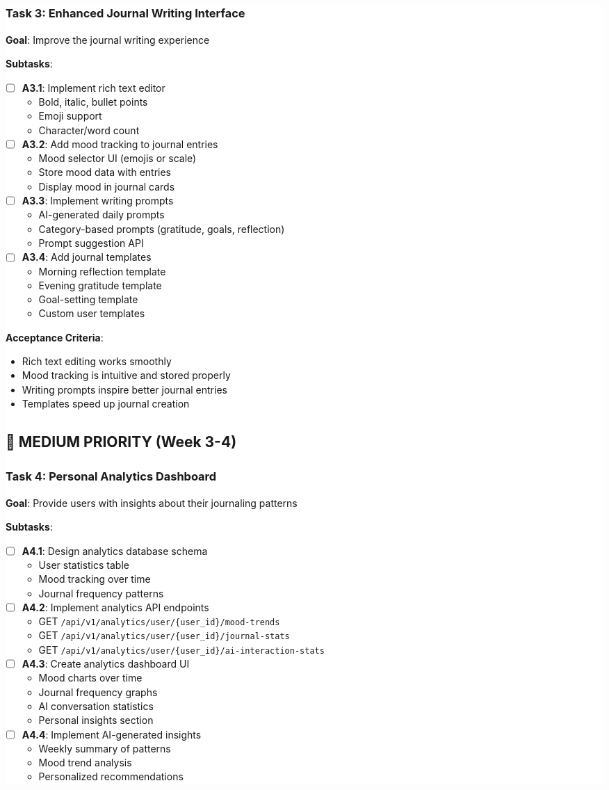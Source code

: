 ### Task 3: Enhanced Journal Writing Interface
**Goal**: Improve the journal writing experience

**Subtasks**:
- [ ] **A3.1**: Implement rich text editor
  - Bold, italic, bullet points
  - Emoji support
  - Character/word count
- [ ] **A3.2**: Add mood tracking to journal entries
  - Mood selector UI (emojis or scale)
  - Store mood data with entries
  - Display mood in journal cards
- [ ] **A3.3**: Implement writing prompts
  - AI-generated daily prompts
  - Category-based prompts (gratitude, goals, reflection)
  - Prompt suggestion API
- [ ] **A3.4**: Add journal templates
  - Morning reflection template
  - Evening gratitude template
  - Goal-setting template
  - Custom user templates

**Acceptance Criteria**:
- Rich text editing works smoothly
- Mood tracking is intuitive and stored properly
- Writing prompts inspire better journal entries
- Templates speed up journal creation

## 🚀 MEDIUM PRIORITY (Week 3-4)

### Task 4: Personal Analytics Dashboard
**Goal**: Provide users with insights about their journaling patterns

**Subtasks**:
- [ ] **A4.1**: Design analytics database schema
  - User statistics table
  - Mood tracking over time
  - Journal frequency patterns
- [ ] **A4.2**: Implement analytics API endpoints
  - GET `/api/v1/analytics/user/{user_id}/mood-trends`
  - GET `/api/v1/analytics/user/{user_id}/journal-stats`
  - GET `/api/v1/analytics/user/{user_id}/ai-interaction-stats`
- [ ] **A4.3**: Create analytics dashboard UI
  - Mood charts over time
  - Journal frequency graphs
  - AI conversation statistics
  - Personal insights section
- [ ] **A4.4**: Implement AI-generated insights
  - Weekly summary of patterns
  - Mood trend analysis
  - Personalized recommendations
